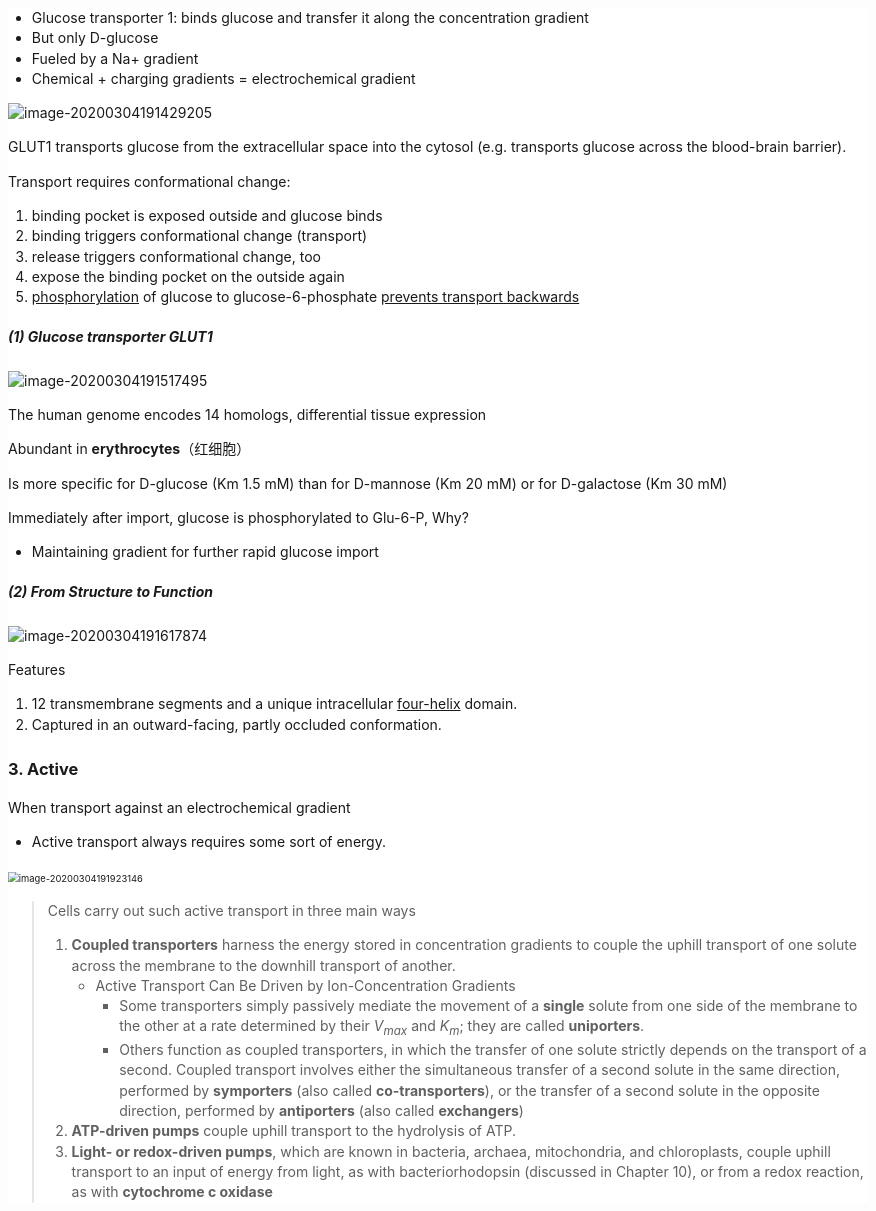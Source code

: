 + Glucose transporter 1: binds glucose and transfer it along the concentration gradient
+ But only D-glucose
+ Fueled by a Na+ gradient
+ Chemical + charging gradients = electrochemical gradient

![image-20200304191429205](https://20190531-1259353497.cos.ap-guangzhou.myqcloud.com/Cell%20Biology/image-20200304191429205.png)

GLUT1 transports glucose from the extracellular space into the cytosol (e.g. transports glucose across the blood-brain barrier).

Transport requires conformational change: 

1. binding pocket is exposed outside and glucose binds
2. binding triggers conformational change (transport)
3. release triggers conformational change, too 
4. expose the binding pocket on the outside again
5. <u>phosphorylation</u> of glucose to glucose-6-phosphate <u>prevents transport backwards</u>

##### (1) Glucose transporter GLUT1

![image-20200304191517495](https://20190531-1259353497.cos.ap-guangzhou.myqcloud.com/Cell%20Biology/image-20200304191517495.png)

The human genome encodes 14 homologs, differential tissue expression

Abundant in **erythrocytes**（红细胞）

Is more specific for D-glucose (Km 1.5 mM) than for D-mannose (Km 20 mM) or for D-galactose (Km 30 mM)

Immediately after import, glucose is phosphorylated to Glu-6-P, Why?

+ Maintaining gradient for further rapid glucose import

##### (2) From Structure to Function

![image-20200304191617874](https://20190531-1259353497.cos.ap-guangzhou.myqcloud.com/Cell%20Biology/image-20200304191617874.png)

Features

1. 12 transmembrane segments and a unique intracellular <u>four-helix</u> domain. 
2. Captured in an outward-facing, partly occluded conformation.

### 3. Active

When transport against an electrochemical gradient

+ Active transport always requires some sort of energy.

<img src="https://20190531-1259353497.cos.ap-guangzhou.myqcloud.com/Cell%20Biology/image-20200304191923146.png" alt="image-20200304191923146" style="zoom:67%;" />

>  Cells carry out such  active transport in three main ways
>
> 1. **Coupled transporters** harness the energy stored in concentration gradients  to couple the uphill transport of one solute across the membrane to the downhill transport of another.  
>    + Active Transport Can Be Driven by Ion-Concentration Gradients
>      + Some transporters simply passively mediate the movement of a **single** solute from  one side of the membrane to the other at a rate determined by their $V_{max}$ and $K_m$; they are called **uniporters**. 
>      + Others function as coupled transporters, in which the transfer of one solute strictly depends on the transport of a second. Coupled transport involves either the simultaneous transfer of a second solute in the same  direction, performed by **symporters** (also called **co-transporters**), or the transfer of a second solute in the opposite direction, performed by **antiporters** (also called  **exchangers**)
> 2. **ATP-driven pumps** couple uphill transport to the hydrolysis of ATP.  
> 3. **Light- or redox-driven pumps**, which are known in bacteria, archaea, mitochondria, and chloroplasts, couple uphill transport to an input of energy from light, as with bacteriorhodopsin (discussed in Chapter 10), or from a redox reaction, as with **cytochrome c oxidase** 

